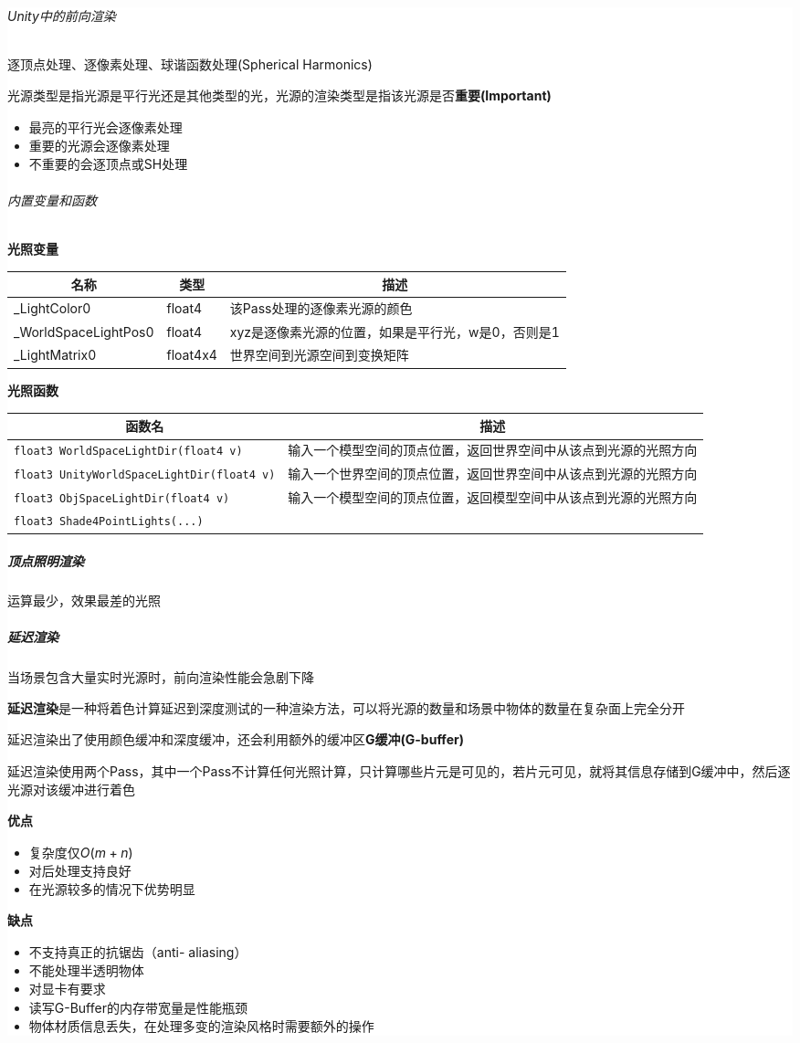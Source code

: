 ###### Unity中的前向渲染

逐顶点处理、逐像素处理、球谐函数处理(Spherical Harmonics)

光源类型是指光源是平行光还是其他类型的光，光源的渲染类型是指该光源是否**重要(Important)**

- 最亮的平行光会逐像素处理
- 重要的光源会逐像素处理
- 不重要的会逐顶点或SH处理

###### 内置变量和函数

**光照变量**

| 名称                 | 类型     | 描述                                               |
| -------------------- | -------- | -------------------------------------------------- |
| _LightColor0         | float4   | 该Pass处理的逐像素光源的颜色                       |
| _WorldSpaceLightPos0 | float4   | xyz是逐像素光源的位置，如果是平行光，w是0，否则是1 |
| _LightMatrix0        | float4x4 | 世界空间到光源空间到变换矩阵                       |

**光照函数**

| 函数名                                     | 描述                                                         |
| ------------------------------------------ | ------------------------------------------------------------ |
| `float3 WorldSpaceLightDir(float4 v)`      | 输入一个模型空间的顶点位置，返回世界空间中从该点到光源的光照方向 |
| `float3 UnityWorldSpaceLightDir(float4 v)` | 输入一个世界空间的顶点位置，返回世界空间中从该点到光源的光照方向 |
| `float3 ObjSpaceLightDir(float4 v)`        | 输入一个模型空间的顶点位置，返回模型空间中从该点到光源的光照方向 |
| `float3 Shade4PointLights(...)`            |                                                              |

##### 顶点照明渲染

运算最少，效果最差的光照

##### 延迟渲染

当场景包含大量实时光源时，前向渲染性能会急剧下降

**延迟渲染**是一种将着色计算延迟到深度测试的一种渲染方法，可以将光源的数量和场景中物体的数量在复杂面上完全分开

延迟渲染出了使用颜色缓冲和深度缓冲，还会利用额外的缓冲区**G缓冲(G-buffer)**

延迟渲染使用两个Pass，其中一个Pass不计算任何光照计算，只计算哪些片元是可见的，若片元可见，就将其信息存储到G缓冲中，然后逐光源对该缓冲进行着色

**优点**

- 复杂度仅$O(m+n)$
- 对后处理支持良好
- 在光源较多的情况下优势明显

**缺点**

- 不支持真正的抗锯齿（anti- aliasing）
- 不能处理半透明物体
- 对显卡有要求
- 读写G-Buffer的内存带宽量是性能瓶颈
- 物体材质信息丢失，在处理多变的渲染风格时需要额外的操作
